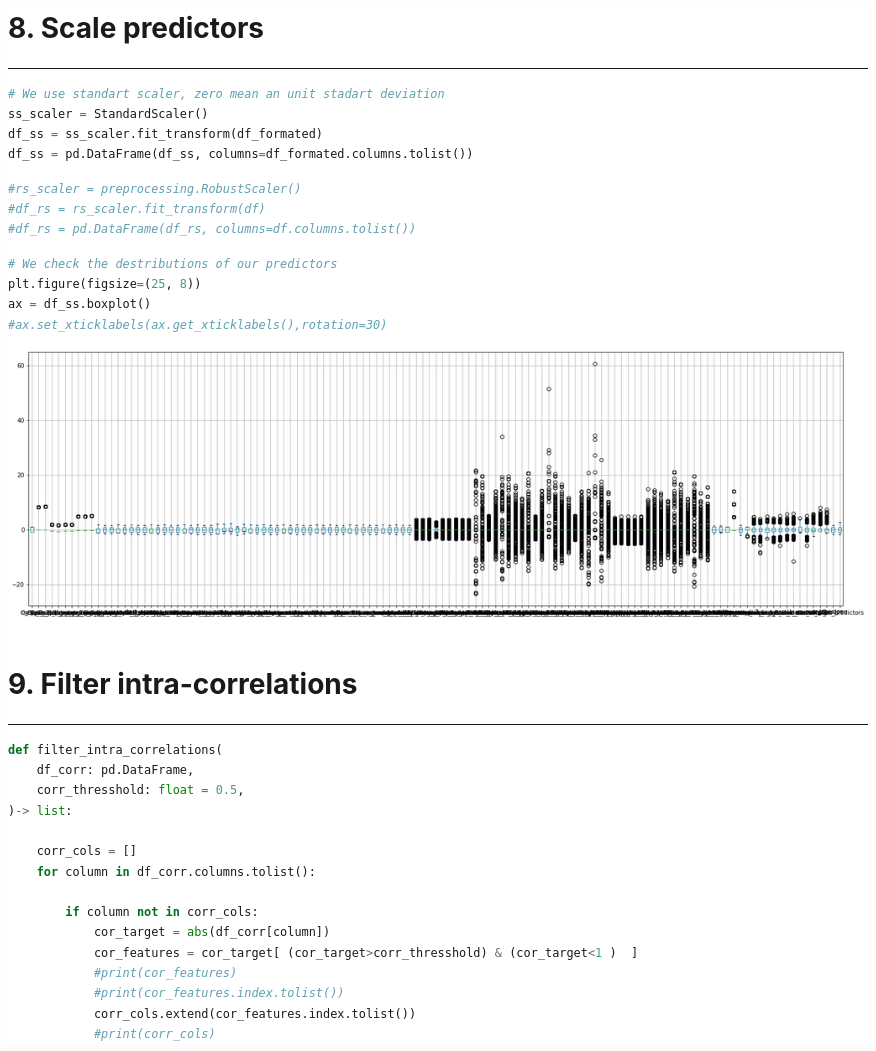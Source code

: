 

# 8. Scale predictors
---



```python
# We use standart scaler, zero mean an unit stadart deviation
ss_scaler = StandardScaler()
df_ss = ss_scaler.fit_transform(df_formated)
df_ss = pd.DataFrame(df_ss, columns=df_formated.columns.tolist())
```


```python
#rs_scaler = preprocessing.RobustScaler()
#df_rs = rs_scaler.fit_transform(df)
#df_rs = pd.DataFrame(df_rs, columns=df.columns.tolist())
```


```python
# We check the destributions of our predictors
plt.figure(figsize=(25, 8))
ax = df_ss.boxplot()
#ax.set_xticklabels(ax.get_xticklabels(),rotation=30)
```


    
![png](images/output_55_0.png)
    


# 9. Filter intra-correlations
---


```python
def filter_intra_correlations(
    df_corr: pd.DataFrame,
    corr_thresshold: float = 0.5,
)-> list:

    corr_cols = []
    for column in df_corr.columns.tolist():
        
        if column not in corr_cols:
            cor_target = abs(df_corr[column])
            cor_features = cor_target[ (cor_target>corr_thresshold) & (cor_target<1 )  ]
            #print(cor_features)
            #print(cor_features.index.tolist())
            corr_cols.extend(cor_features.index.tolist())
            #print(corr_cols)
```